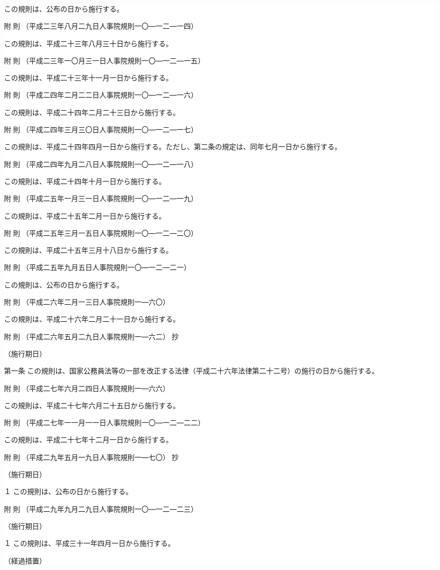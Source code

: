 この規則は、公布の日から施行する。

附 則 （平成二三年八月二九日人事院規則一〇―一二―一四）

この規則は、平成二十三年八月三十日から施行する。

附 則 （平成二三年一〇月三一日人事院規則一〇―一二―一五）

この規則は、平成二十三年十一月一日から施行する。

附 則 （平成二四年二月二二日人事院規則一〇―一二―一六）

この規則は、平成二十四年二月二十三日から施行する。

附 則 （平成二四年三月三〇日人事院規則一〇―一二―一七）

この規則は、平成二十四年四月一日から施行する。ただし、第二条の規定は、同年七月一日から施行する。

附 則 （平成二四年九月二八日人事院規則一〇―一二―一八）

この規則は、平成二十四年十月一日から施行する。

附 則 （平成二五年一月三一日人事院規則一〇―一二―一九）

この規則は、平成二十五年二月一日から施行する。

附 則 （平成二五年三月一五日人事院規則一〇―一二―二〇）

この規則は、平成二十五年三月十八日から施行する。

附 則 （平成二五年九月五日人事院規則一〇―一二―二一）

この規則は、公布の日から施行する。

附 則 （平成二六年二月一三日人事院規則一―六〇）

この規則は、平成二十六年二月二十一日から施行する。

附 則 （平成二六年五月二九日人事院規則一―六二） 抄

（施行期日）

第一条 この規則は、国家公務員法等の一部を改正する法律（平成二十六年法律第二十二号）の施行の日から施行する。

附 則 （平成二七年六月二四日人事院規則一―六六）

この規則は、平成二十七年六月二十五日から施行する。

附 則 （平成二七年一一月一一日人事院規則一〇―一二―二二）

この規則は、平成二十七年十二月一日から施行する。

附 則 （平成二九年五月一九日人事院規則一―七〇） 抄

（施行期日）

１ この規則は、公布の日から施行する。

附 則 （平成二九年九月二九日人事院規則一〇―一二―二三）

（施行期日）

１ この規則は、平成三十一年四月一日から施行する。

（経過措置）
